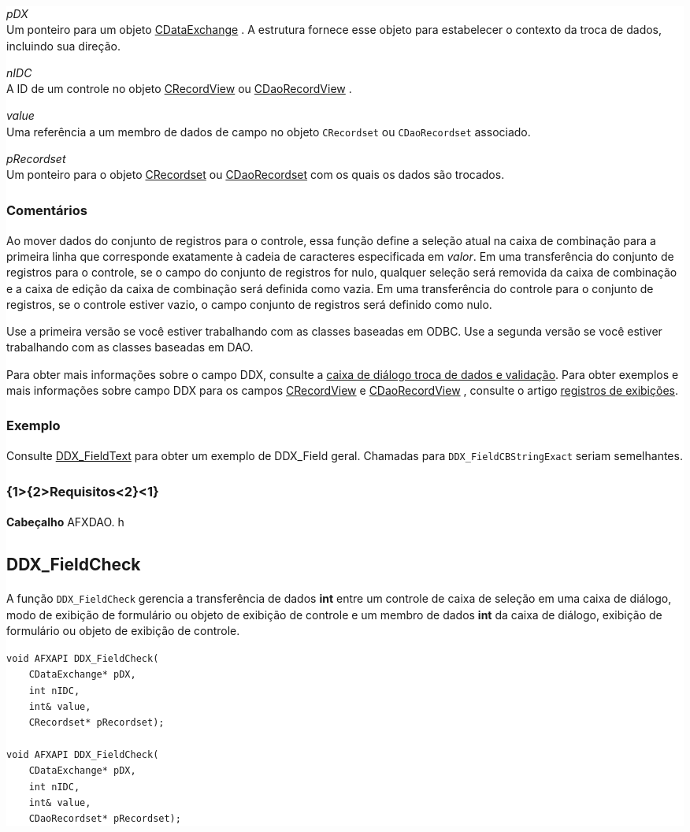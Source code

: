 *pDX*<br/>
Um ponteiro para um objeto [CDataExchange](../../mfc/reference/cdataexchange-class.md) . A estrutura fornece esse objeto para estabelecer o contexto da troca de dados, incluindo sua direção.

*nIDC*<br/>
A ID de um controle no objeto [CRecordView](../../mfc/reference/crecordview-class.md) ou [CDaoRecordView](../../mfc/reference/cdaorecordview-class.md) .

*value*<br/>
Uma referência a um membro de dados de campo no objeto `CRecordset` ou `CDaoRecordset` associado.

*pRecordset*<br/>
Um ponteiro para o objeto [CRecordset](../../mfc/reference/crecordset-class.md) ou [CDaoRecordset](../../mfc/reference/cdaorecordset-class.md) com os quais os dados são trocados.

### <a name="remarks"></a>Comentários

Ao mover dados do conjunto de registros para o controle, essa função define a seleção atual na caixa de combinação para a primeira linha que corresponde exatamente à cadeia de caracteres especificada em *valor*. Em uma transferência do conjunto de registros para o controle, se o campo do conjunto de registros for nulo, qualquer seleção será removida da caixa de combinação e a caixa de edição da caixa de combinação será definida como vazia. Em uma transferência do controle para o conjunto de registros, se o controle estiver vazio, o campo conjunto de registros será definido como nulo.

Use a primeira versão se você estiver trabalhando com as classes baseadas em ODBC. Use a segunda versão se você estiver trabalhando com as classes baseadas em DAO.

Para obter mais informações sobre o campo DDX, consulte a [caixa de diálogo troca de dados e validação](../../mfc/dialog-data-exchange-and-validation.md). Para obter exemplos e mais informações sobre campo DDX para os campos [CRecordView](../../mfc/reference/crecordview-class.md) e [CDaoRecordView](../../mfc/reference/cdaorecordview-class.md) , consulte o artigo [registros de exibições](../../data/record-views-mfc-data-access.md).

### <a name="example"></a>Exemplo

Consulte [DDX_FieldText](#ddx_fieldtext) para obter um exemplo de DDX_Field geral. Chamadas para `DDX_FieldCBStringExact` seriam semelhantes.

### <a name="requirements"></a>{1&gt;{2&gt;Requisitos&lt;2}&lt;1}

  **Cabeçalho** AFXDAO. h

##  <a name="ddx_fieldcheck"></a>  DDX_FieldCheck

A função `DDX_FieldCheck` gerencia a transferência de dados **int** entre um controle de caixa de seleção em uma caixa de diálogo, modo de exibição de formulário ou objeto de exibição de controle e um membro de dados **int** da caixa de diálogo, exibição de formulário ou objeto de exibição de controle.

```
void AFXAPI DDX_FieldCheck(
    CDataExchange* pDX,
    int nIDC,
    int& value,
    CRecordset* pRecordset);

void AFXAPI DDX_FieldCheck(
    CDataExchange* pDX,
    int nIDC,
    int& value,
    CDaoRecordset* pRecordset);
```
